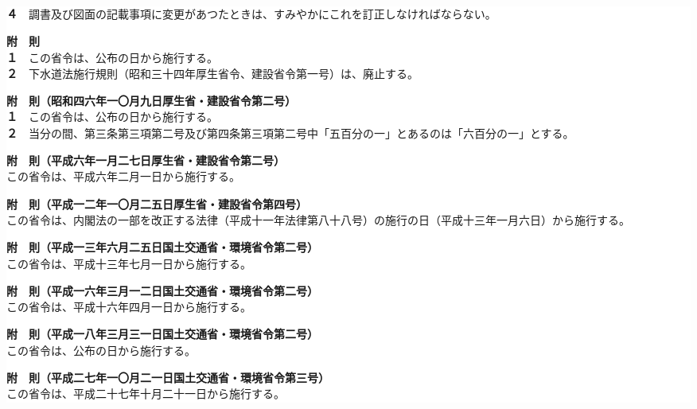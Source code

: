**４**　調書及び図面の記載事項に変更があつたときは、すみやかにこれを訂正しなければならない。  
  
**附　則**  
**１**　この省令は、公布の日から施行する。  
**２**　下水道法施行規則（昭和三十四年厚生省令、建設省令第一号）は、廃止する。  
  
**附　則（昭和四六年一〇月九日厚生省・建設省令第二号）**  
**１**　この省令は、公布の日から施行する。  
**２**　当分の間、第三条第三項第二号及び第四条第三項第二号中「五百分の一」とあるのは「六百分の一」とする。  
  
**附　則（平成六年一月二七日厚生省・建設省令第二号）**  
この省令は、平成六年二月一日から施行する。  
  
**附　則（平成一二年一〇月二五日厚生省・建設省令第四号）**  
この省令は、内閣法の一部を改正する法律（平成十一年法律第八十八号）の施行の日（平成十三年一月六日）から施行する。  
  
**附　則（平成一三年六月二五日国土交通省・環境省令第二号）**  
この省令は、平成十三年七月一日から施行する。  
  
**附　則（平成一六年三月一二日国土交通省・環境省令第二号）**  
この省令は、平成十六年四月一日から施行する。  
  
**附　則（平成一八年三月三一日国土交通省・環境省令第二号）**  
この省令は、公布の日から施行する。  
  
**附　則（平成二七年一〇月二一日国土交通省・環境省令第三号）**  
この省令は、平成二十七年十月二十一日から施行する。  
  

